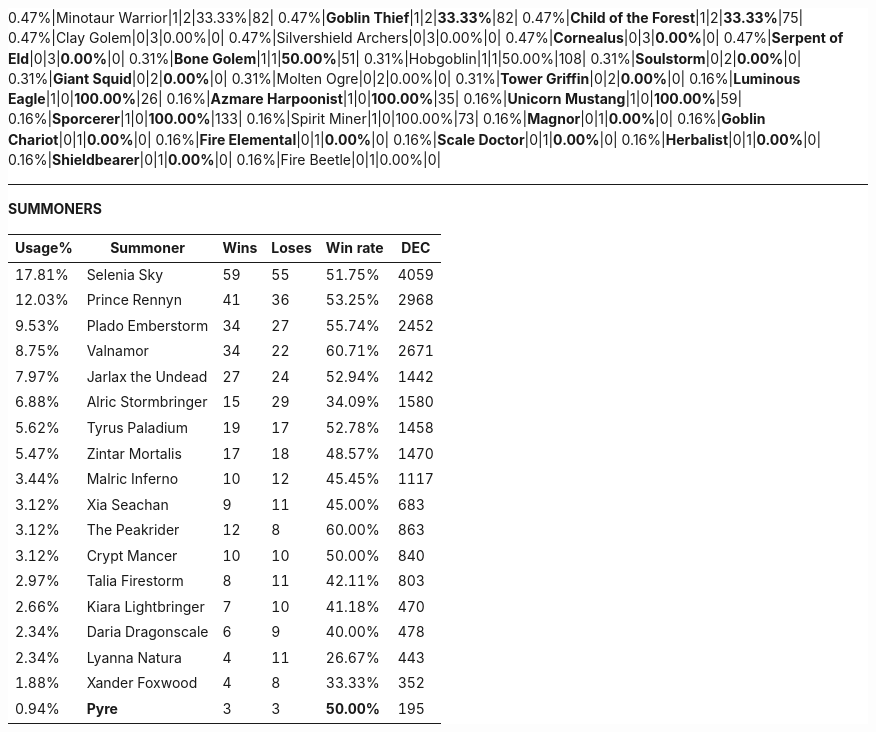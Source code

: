 0.47%|Minotaur Warrior|1|2|33.33%|82|
0.47%|**Goblin Thief**|1|2|**33.33%**|82|
0.47%|**Child of the Forest**|1|2|**33.33%**|75|
0.47%|Clay Golem|0|3|0.00%|0|
0.47%|Silvershield Archers|0|3|0.00%|0|
0.47%|**Cornealus**|0|3|**0.00%**|0|
0.47%|**Serpent of Eld**|0|3|**0.00%**|0|
0.31%|**Bone Golem**|1|1|**50.00%**|51|
0.31%|Hobgoblin|1|1|50.00%|108|
0.31%|**Soulstorm**|0|2|**0.00%**|0|
0.31%|**Giant Squid**|0|2|**0.00%**|0|
0.31%|Molten Ogre|0|2|0.00%|0|
0.31%|**Tower Griffin**|0|2|**0.00%**|0|
0.16%|**Luminous Eagle**|1|0|**100.00%**|26|
0.16%|**Azmare Harpoonist**|1|0|**100.00%**|35|
0.16%|**Unicorn Mustang**|1|0|**100.00%**|59|
0.16%|**Sporcerer**|1|0|**100.00%**|133|
0.16%|Spirit Miner|1|0|100.00%|73|
0.16%|**Magnor**|0|1|**0.00%**|0|
0.16%|**Goblin Chariot**|0|1|**0.00%**|0|
0.16%|**Fire Elemental**|0|1|**0.00%**|0|
0.16%|**Scale Doctor**|0|1|**0.00%**|0|
0.16%|**Herbalist**|0|1|**0.00%**|0|
0.16%|**Shieldbearer**|0|1|**0.00%**|0|
0.16%|Fire Beetle|0|1|0.00%|0|

---
**SUMMONERS**

Usage%|Summoner|Wins|Loses|Win rate|DEC|
-|-|-|-|-|-|
17.81%|Selenia Sky|59|55|51.75%|4059|
12.03%|Prince Rennyn|41|36|53.25%|2968|
9.53%|Plado Emberstorm|34|27|55.74%|2452|
8.75%|Valnamor|34|22|60.71%|2671|
7.97%|Jarlax the Undead|27|24|52.94%|1442|
6.88%|Alric Stormbringer|15|29|34.09%|1580|
5.62%|Tyrus Paladium|19|17|52.78%|1458|
5.47%|Zintar Mortalis|17|18|48.57%|1470|
3.44%|Malric Inferno|10|12|45.45%|1117|
3.12%|Xia Seachan|9|11|45.00%|683|
3.12%|The Peakrider|12|8|60.00%|863|
3.12%|Crypt Mancer|10|10|50.00%|840|
2.97%|Talia Firestorm|8|11|42.11%|803|
2.66%|Kiara Lightbringer|7|10|41.18%|470|
2.34%|Daria Dragonscale|6|9|40.00%|478|
2.34%|Lyanna Natura|4|11|26.67%|443|
1.88%|Xander Foxwood|4|8|33.33%|352|
0.94%|**Pyre**|3|3|**50.00%**|195|
